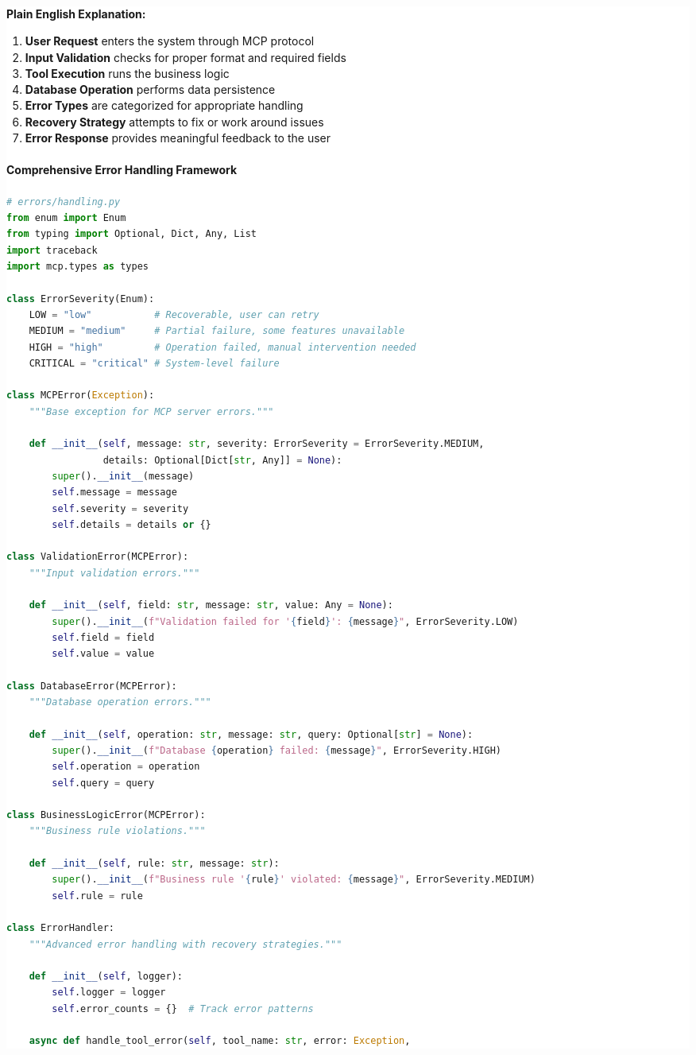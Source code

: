 **Plain English Explanation:**
1. **User Request** enters the system through MCP protocol
2. **Input Validation** checks for proper format and required fields
3. **Tool Execution** runs the business logic
4. **Database Operation** performs data persistence
5. **Error Types** are categorized for appropriate handling
6. **Recovery Strategy** attempts to fix or work around issues
7. **Error Response** provides meaningful feedback to the user

#### **Comprehensive Error Handling Framework**
```python
# errors/handling.py
from enum import Enum
from typing import Optional, Dict, Any, List
import traceback
import mcp.types as types

class ErrorSeverity(Enum):
    LOW = "low"           # Recoverable, user can retry
    MEDIUM = "medium"     # Partial failure, some features unavailable
    HIGH = "high"         # Operation failed, manual intervention needed
    CRITICAL = "critical" # System-level failure

class MCPError(Exception):
    """Base exception for MCP server errors."""
    
    def __init__(self, message: str, severity: ErrorSeverity = ErrorSeverity.MEDIUM, 
                 details: Optional[Dict[str, Any]] = None):
        super().__init__(message)
        self.message = message
        self.severity = severity
        self.details = details or {}

class ValidationError(MCPError):
    """Input validation errors."""
    
    def __init__(self, field: str, message: str, value: Any = None):
        super().__init__(f"Validation failed for '{field}': {message}", ErrorSeverity.LOW)
        self.field = field
        self.value = value

class DatabaseError(MCPError):
    """Database operation errors."""
    
    def __init__(self, operation: str, message: str, query: Optional[str] = None):
        super().__init__(f"Database {operation} failed: {message}", ErrorSeverity.HIGH)
        self.operation = operation
        self.query = query

class BusinessLogicError(MCPError):
    """Business rule violations."""
    
    def __init__(self, rule: str, message: str):
        super().__init__(f"Business rule '{rule}' violated: {message}", ErrorSeverity.MEDIUM)
        self.rule = rule

class ErrorHandler:
    """Advanced error handling with recovery strategies."""
    
    def __init__(self, logger):
        self.logger = logger
        self.error_counts = {}  # Track error patterns
    
    async def handle_tool_error(self, tool_name: str, error: Exception, 
```
